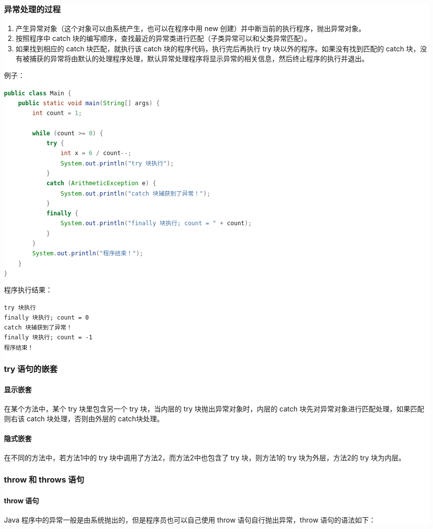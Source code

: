 ### 异常处理的过程
1. 产生异常对象（这个对象可以由系统产生，也可以在程序中用 new 创建）并中断当前的执行程序，抛出异常对象。
2. 按照程序中 catch 块的编写顺序，查找最近的异常类进行匹配（子类异常可以和父类异常匹配）。
3. 如果找到相应的 catch 块匹配，就执行该 catch 块的程序代码，执行完后再执行 try 块以外的程序。如果没有找到匹配的 catch 块，没有被捕获的异常将由默认的处理程序处理，默认异常处理程序将显示异常的相关信息，然后终止程序的执行并退出。

例子：

```java
public class Main {
    public static void main(String[] args) {
        int count = 1;

        while (count >= 0) {
            try {
                int x = 6 / count--;
                System.out.println("try 块执行");
            }
            catch (ArithmeticException e) {
                System.out.println("catch 块捕获到了异常！");
            }
            finally {
                System.out.println("finally 块执行; count = " + count);
            }
        }
        System.out.println("程序结束！");
    }
}
```

程序执行结果：

```plain
try 块执行
finally 块执行; count = 0
catch 块捕获到了异常！
finally 块执行; count = -1
程序结束！
```

### try 语句的嵌套
#### 显示嵌套
在某个方法中，某个 try 块里包含另一个 try 块，当内层的 try 块抛出异常对象时，内层的 catch 块先对异常对象进行匹配处理，如果匹配则右该 catch 块处理，否则由外层的 catch块处理。

#### 隐式嵌套
在不同的方法中，若方法1中的 try 块中调用了方法2，而方法2中也包含了 try 块，则方法1的 try 块为外层，方法2的 try 块为内层。

### throw 和 throws 语句
#### throw 语句
Java 程序中的异常一般是由系统抛出的，但是程序员也可以自己使用 throw 语句自行抛出异常，throw 语句的语法如下：
